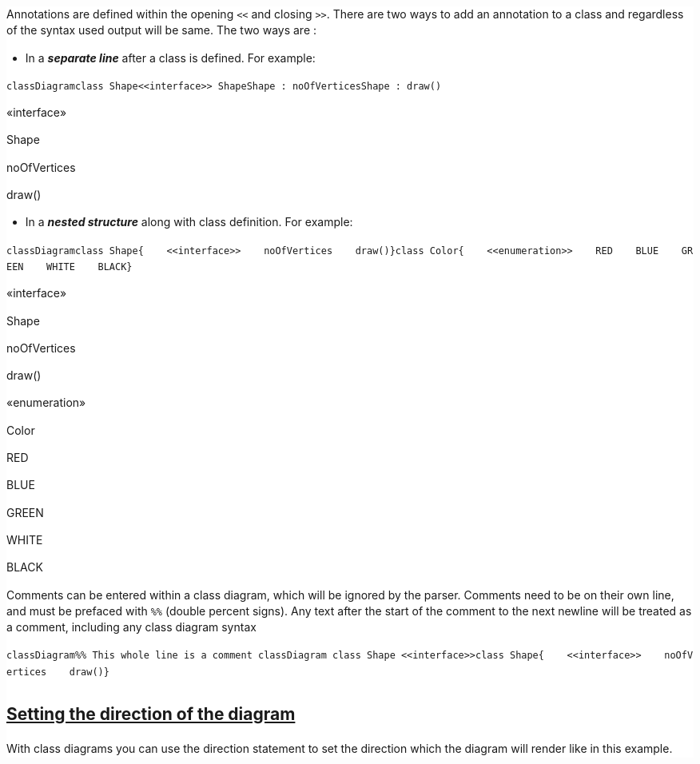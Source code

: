 Annotations are defined within the opening `<<` and closing `>>`. There are two ways to add an annotation to a class and regardless of the syntax used output will be same. The two ways are :

-   In a **_separate line_** after a class is defined. For example:

```
classDiagramclass Shape<<interface>> ShapeShape : noOfVerticesShape : draw()
```

«interface»

Shape

noOfVertices

draw()

-   In a **_nested structure_** along with class definition. For example:

```
classDiagramclass Shape{    <<interface>>    noOfVertices    draw()}class Color{    <<enumeration>>    RED    BLUE    GREEN    WHITE    BLACK}
```

«interface»

Shape

noOfVertices

draw()

«enumeration»

Color

RED

BLUE

GREEN

WHITE

BLACK

Comments can be entered within a class diagram, which will be ignored by the parser. Comments need to be on their own line, and must be prefaced with `%%` (double percent signs). Any text after the start of the comment to the next newline will be treated as a comment, including any class diagram syntax

```
classDiagram%% This whole line is a comment classDiagram class Shape <<interface>>class Shape{    <<interface>>    noOfVertices    draw()}
```

## [Setting the direction of the diagram](https://mermaid-js.github.io/mermaid/#/classDiagram?id=setting-the-direction-of-the-diagram)

With class diagrams you can use the direction statement to set the direction which the diagram will render like in this example.

